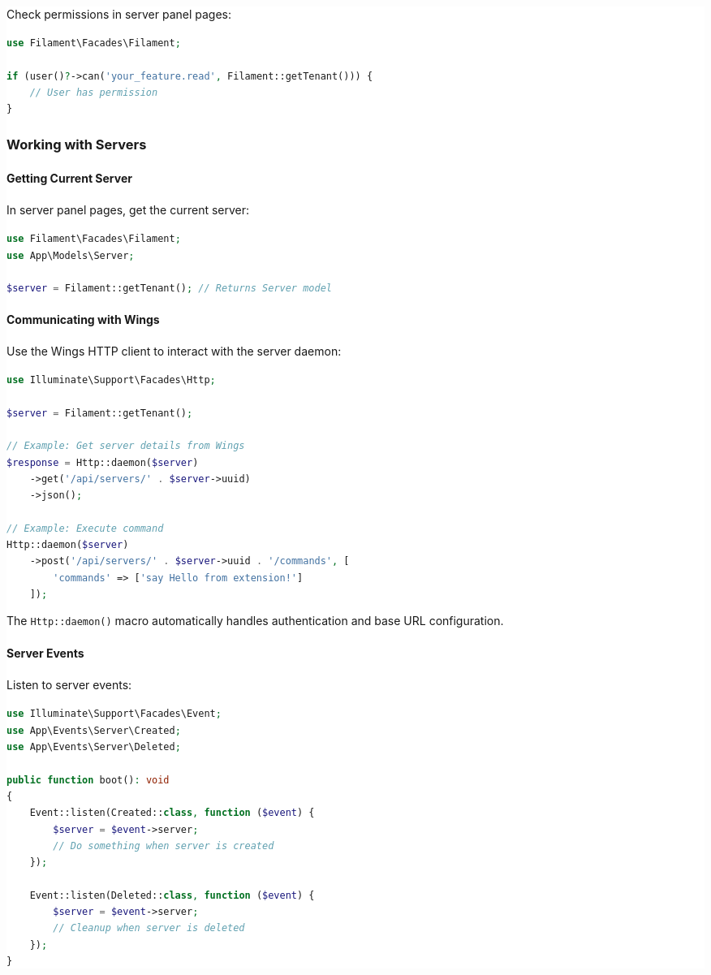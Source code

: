 Check permissions in server panel pages:

```php
use Filament\Facades\Filament;

if (user()?->can('your_feature.read', Filament::getTenant())) {
    // User has permission
}
```

### Working with Servers

#### Getting Current Server

In server panel pages, get the current server:

```php
use Filament\Facades\Filament;
use App\Models\Server;

$server = Filament::getTenant(); // Returns Server model
```

#### Communicating with Wings

Use the Wings HTTP client to interact with the server daemon:

```php
use Illuminate\Support\Facades\Http;

$server = Filament::getTenant();

// Example: Get server details from Wings
$response = Http::daemon($server)
    ->get('/api/servers/' . $server->uuid)
    ->json();

// Example: Execute command
Http::daemon($server)
    ->post('/api/servers/' . $server->uuid . '/commands', [
        'commands' => ['say Hello from extension!']
    ]);
```

The `Http::daemon()` macro automatically handles authentication and base URL configuration.

#### Server Events

Listen to server events:

```php
use Illuminate\Support\Facades\Event;
use App\Events\Server\Created;
use App\Events\Server\Deleted;

public function boot(): void
{
    Event::listen(Created::class, function ($event) {
        $server = $event->server;
        // Do something when server is created
    });

    Event::listen(Deleted::class, function ($event) {
        $server = $event->server;
        // Cleanup when server is deleted
    });
}
```
